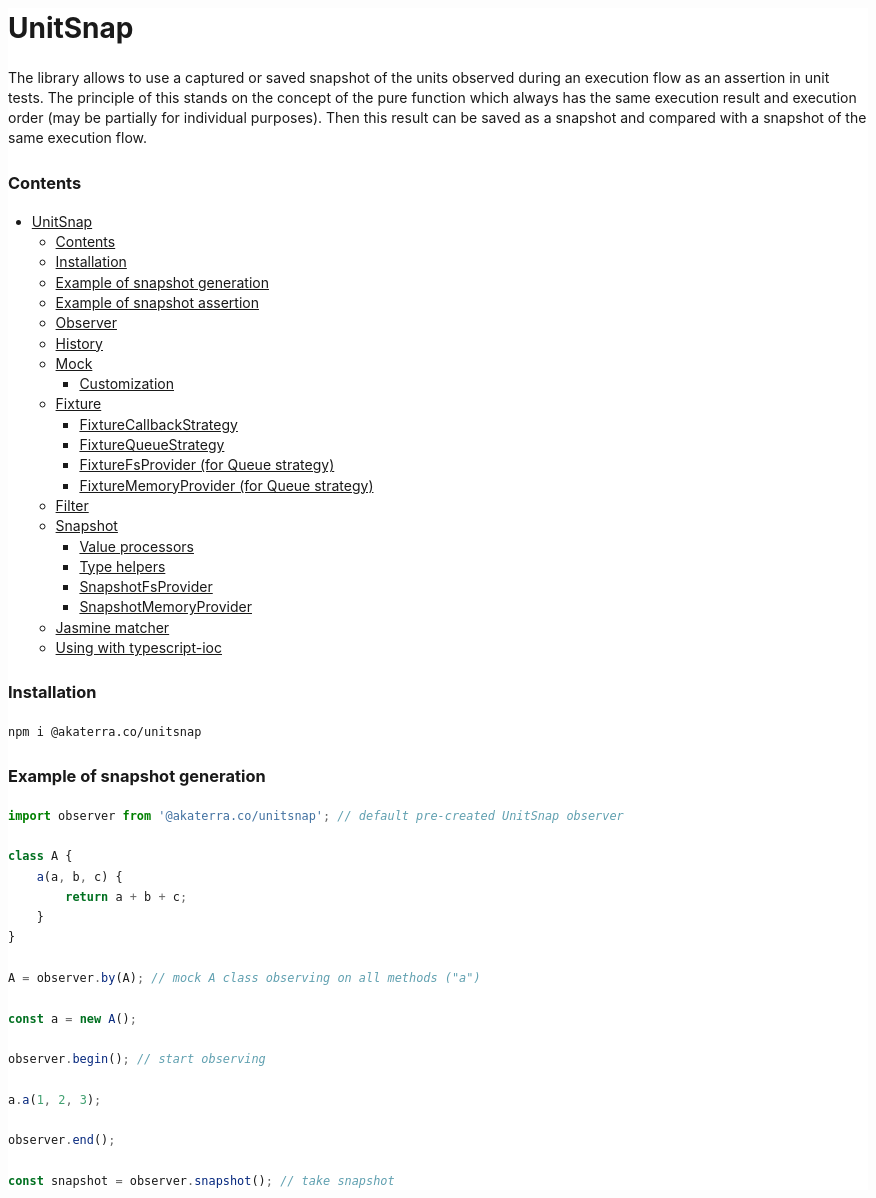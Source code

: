 # UnitSnap

The library allows to use a captured or saved snapshot of the units observed during an execution flow as an assertion in unit tests.
The principle of this stands on the concept of the pure function which always has the same execution result and execution order (may be partially for individual purposes).
Then this result can be saved as a snapshot and compared with a snapshot of the same execution flow.

### Contents

- [UnitSnap](#unitsnap)
    - [Contents](#contents)
    - [Installation](#installation)
    - [Example of snapshot generation](#example-of-snapshot-generation)
    - [Example of snapshot assertion](#example-of-snapshot-assertion)
    - [Observer](#observer)
    - [History](#history)
    - [Mock](#mock)
        - [Customization](#customization)
    - [Fixture](#fixture)
        - [FixtureCallbackStrategy](#fixturecallbackstrategy)
        - [FixtureQueueStrategy](#fixturequeuestrategy)
        - [FixtureFsProvider (for Queue strategy)](#fixturefsprovider-for-queue-strategy)
        - [FixtureMemoryProvider (for Queue strategy)](#fixturememoryprovider-for-queue-strategy)
    - [Filter](#filter)
    - [Snapshot](#snapshot)
        - [Value processors](#value-processors)
        - [Type helpers](#type-helpers)
        - [SnapshotFsProvider](#snapshotfsprovider)
        - [SnapshotMemoryProvider](#snapshotmemoryprovider)
    - [Jasmine matcher](#jasmine-matcher)
    - [Using with typescript-ioc](#using-with-typescript-ioc)

### Installation

```bash
npm i @akaterra.co/unitsnap
```

### Example of snapshot generation

```typescript
import observer from '@akaterra.co/unitsnap'; // default pre-created UnitSnap observer

class A {
    a(a, b, c) {
        return a + b + c;
    }
}

A = observer.by(A); // mock A class observing on all methods ("a")

const a = new A();

observer.begin(); // start observing

a.a(1, 2, 3);

observer.end();

const snapshot = observer.snapshot(); // take snapshot
```
